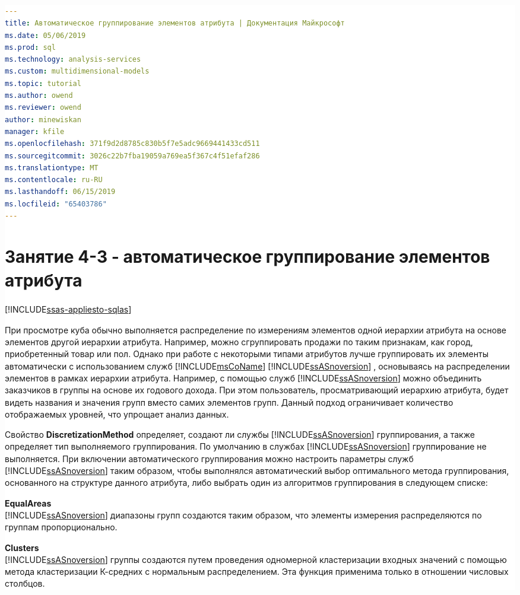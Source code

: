 ```yaml
---
title: Автоматическое группирование элементов атрибута | Документация Майкрософт
ms.date: 05/06/2019
ms.prod: sql
ms.technology: analysis-services
ms.custom: multidimensional-models
ms.topic: tutorial
ms.author: owend
ms.reviewer: owend
author: minewiskan
manager: kfile
ms.openlocfilehash: 371f9d2d8785c830b5f7e5adc9669441433cd511
ms.sourcegitcommit: 3026c22b7fba19059a769ea5f367c4f51efaf286
ms.translationtype: MT
ms.contentlocale: ru-RU
ms.lasthandoff: 06/15/2019
ms.locfileid: "65403786"
---
```

# <a name="lesson-4-3---automatically-grouping-attribute-members"></a>Занятие 4-3 - автоматическое группирование элементов атрибута
[!INCLUDE[ssas-appliesto-sqlas](../../includes/ssas-appliesto-sqlas.md)]

При просмотре куба обычно выполняется распределение по измерениям элементов одной иерархии атрибута на основе элементов другой иерархии атрибута. Например, можно сгруппировать продажи по таким признакам, как город, приобретенный товар или пол. Однако при работе с некоторыми типами атрибутов лучше группировать их элементы автоматически с использованием служб [!INCLUDE[msCoName](../../includes/msconame-md.md)] [!INCLUDE[ssASnoversion](../../includes/ssasnoversion-md.md)] , основываясь на распределении элементов в рамках иерархии атрибута. Например, с помощью служб [!INCLUDE[ssASnoversion](../../includes/ssasnoversion-md.md)] можно объединить заказчиков в группы на основе их годового дохода. При этом пользователь, просматривающий иерархию атрибута, будет видеть названия и значения групп вместо самих элементов групп. Данный подход ограничивает количество отображаемых уровней, что упрощает анализ данных.  
  
Свойство **DiscretizationMethod** определяет, создают ли службы [!INCLUDE[ssASnoversion](../../includes/ssasnoversion-md.md)] группирования, а также определяет тип выполняемого группирования. По умолчанию в службах [!INCLUDE[ssASnoversion](../../includes/ssasnoversion-md.md)] группирование не выполняется. При включении автоматического группирования можно настроить параметры служб [!INCLUDE[ssASnoversion](../../includes/ssasnoversion-md.md)] таким образом, чтобы выполнялся автоматический выбор оптимального метода группирования, основанного на структуре данного атрибута, либо выбрать один из алгоритмов группирования в следующем списке:  
  
**EqualAreas**  
[!INCLUDE[ssASnoversion](../../includes/ssasnoversion-md.md)] диапазоны групп создаются таким образом, что элементы измерения распределяются по группам пропорционально.  
  
**Clusters**  
[!INCLUDE[ssASnoversion](../../includes/ssasnoversion-md.md)] группы создаются путем проведения одномерной кластеризации входных значений с помощью метода кластеризации К-средних с нормальным распределением. Эта функция применима только в отношении числовых столбцов.  
  